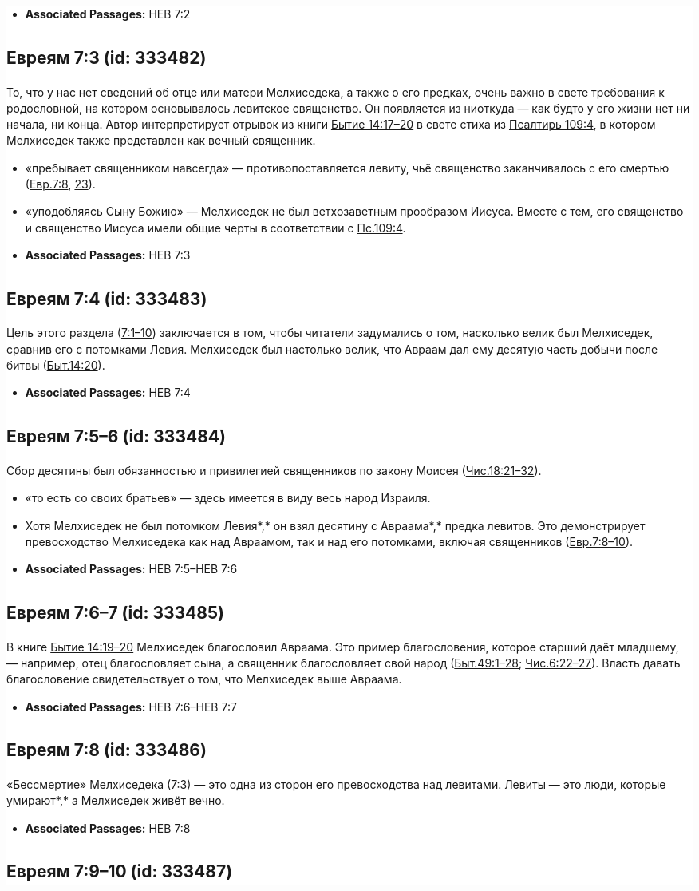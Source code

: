 * **Associated Passages:** HEB 7:2

## Евреям 7:3 (id: 333482)

То, что у нас нет сведений об отце или матери Мелхиседека, а также о его предках, очень важно в свете требования к родословной, на котором основывалось левитское священство. Он появляется из ниоткуда — как будто у его жизни нет ни начала, ни конца. Автор интерпретирует отрывок из книги [Бытие 14:17–20](https://ref.ly/Gen14:17-Gen14:20) в свете стиха из [Псалтирь 109:4](https://ref.ly/Ps110:4), в котором Мелхиседек также представлен как вечный священник. 

* «пребывает священником навсегда» — противопоставляется левиту, чьё священство заканчивалось с его смертью ([Евр.7:8](https://ref.ly/Heb7:8), [23](https://ref.ly/Heb7:23)).
* «уподобляясь Сыну Божию» — Мелхиседек не был ветхозаветным прообразом Иисуса. Вместе с тем, его священство и священство Иисуса имели общие черты в соответствии с [Пс.109:4](https://ref.ly/Ps110:4).

* **Associated Passages:** HEB 7:3

## Евреям 7:4 (id: 333483)

Цель этого раздела ([7:1–10](https://ref.ly/Heb7:1-Heb7:10)) заключается в том, чтобы читатели задумались о том, насколько велик был Мелхиседек, сравнив его с потомками Левия. Мелхиседек был настолько велик, что Авраам дал ему десятую часть добычи после битвы ([Быт.14:20](https://ref.ly/Gen14:20)).

* **Associated Passages:** HEB 7:4

## Евреям 7:5–6 (id: 333484)

Сбор десятины был обязанностью и привилегией священников по закону Моисея ([Чис.18:21–32](https://ref.ly/Num18:21-Num18:32)).

* «то есть со своих братьев» — здесь имеется в виду весь народ Израиля.
* Хотя Мелхиседек не был потомком Левия*,* он взял десятину с Авраама*,* предка левитов. Это демонстрирует превосходство Мелхиседека как над Авраамом, так и над его потомками, включая священников ([Евр.7:8–10](https://ref.ly/Heb7:8-Heb7:10)).

* **Associated Passages:** HEB 7:5–HEB 7:6

## Евреям 7:6–7 (id: 333485)

В книге [Бытие 14:19–20](https://ref.ly/Gen14:19-Gen14:20) Мелхиседек благословил Авраама. Это пример благословения, которое старший даёт младшему, — например, отец благословляет сына, а священник благословляет свой народ ([Быт.49:1–28](https://ref.ly/Gen49:1-Gen49:28); [Чис.6:22–27](https://ref.ly/Num6:22-Num6:27)). Власть давать благословение свидетельствует о том, что Мелхиседек выше Авраама.

* **Associated Passages:** HEB 7:6–HEB 7:7

## Евреям 7:8 (id: 333486)

«Бессмертие» Мелхиседека ([7:3](https://ref.ly/Heb7:3)) — это одна из сторон его превосходства над левитами. Левиты — это люди, которые умирают*,* а Мелхиседек живёт вечно.

* **Associated Passages:** HEB 7:8

## Евреям 7:9–10 (id: 333487)
